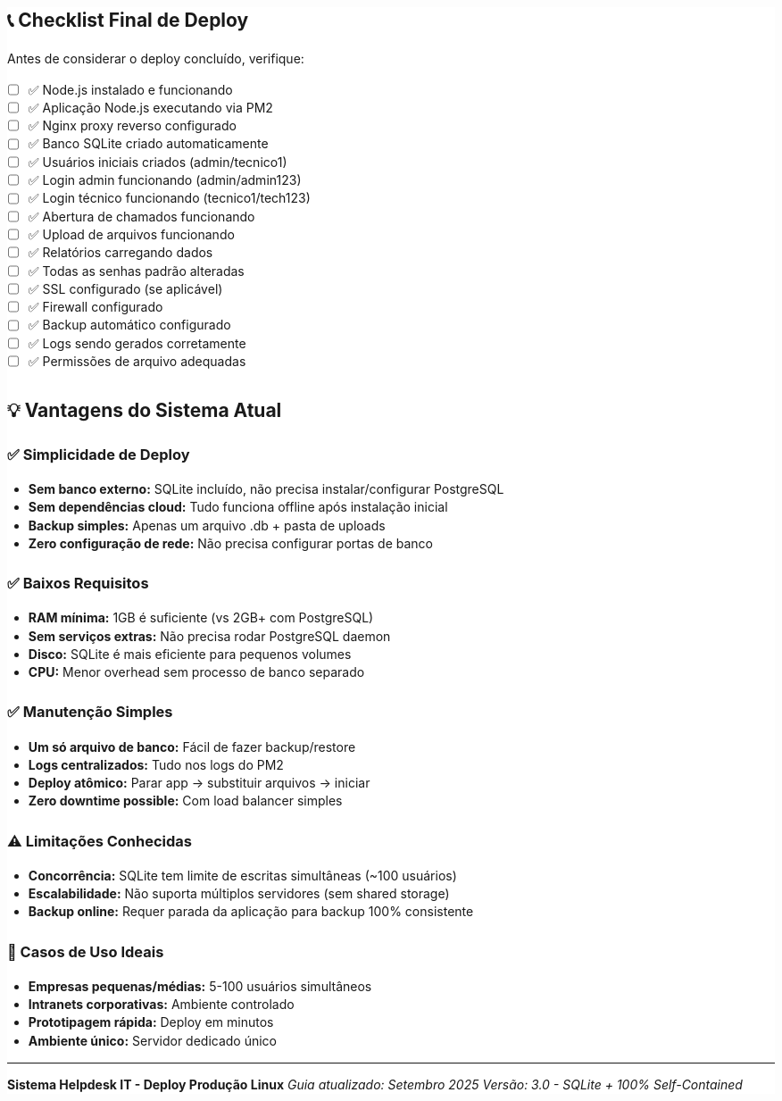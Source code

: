 ## 📞 Checklist Final de Deploy

Antes de considerar o deploy concluído, verifique:

- [ ] ✅ Node.js instalado e funcionando
- [ ] ✅ Aplicação Node.js executando via PM2
- [ ] ✅ Nginx proxy reverso configurado
- [ ] ✅ Banco SQLite criado automaticamente
- [ ] ✅ Usuários iniciais criados (admin/tecnico1)
- [ ] ✅ Login admin funcionando (admin/admin123)
- [ ] ✅ Login técnico funcionando (tecnico1/tech123)
- [ ] ✅ Abertura de chamados funcionando
- [ ] ✅ Upload de arquivos funcionando
- [ ] ✅ Relatórios carregando dados
- [ ] ✅ Todas as senhas padrão alteradas
- [ ] ✅ SSL configurado (se aplicável)
- [ ] ✅ Firewall configurado
- [ ] ✅ Backup automático configurado
- [ ] ✅ Logs sendo gerados corretamente
- [ ] ✅ Permissões de arquivo adequadas

## 💡 Vantagens do Sistema Atual

### ✅ Simplicidade de Deploy
- **Sem banco externo:** SQLite incluído, não precisa instalar/configurar PostgreSQL
- **Sem dependências cloud:** Tudo funciona offline após instalação inicial
- **Backup simples:** Apenas um arquivo .db + pasta de uploads
- **Zero configuração de rede:** Não precisa configurar portas de banco

### ✅ Baixos Requisitos
- **RAM mínima:** 1GB é suficiente (vs 2GB+ com PostgreSQL)
- **Sem serviços extras:** Não precisa rodar PostgreSQL daemon
- **Disco:** SQLite é mais eficiente para pequenos volumes
- **CPU:** Menor overhead sem processo de banco separado

### ✅ Manutenção Simples
- **Um só arquivo de banco:** Fácil de fazer backup/restore
- **Logs centralizados:** Tudo nos logs do PM2
- **Deploy atômico:** Parar app → substituir arquivos → iniciar
- **Zero downtime possible:** Com load balancer simples

### ⚠️ Limitações Conhecidas
- **Concorrência:** SQLite tem limite de escritas simultâneas (~100 usuários)
- **Escalabilidade:** Não suporta múltiplos servidores (sem shared storage)
- **Backup online:** Requer parada da aplicação para backup 100% consistente

### 🎯 Casos de Uso Ideais
- **Empresas pequenas/médias:** 5-100 usuários simultâneos
- **Intranets corporativas:** Ambiente controlado
- **Prototipagem rápida:** Deploy em minutos
- **Ambiente único:** Servidor dedicado único

---

**Sistema Helpdesk IT - Deploy Produção Linux**
*Guia atualizado: Setembro 2025*
*Versão: 3.0 - SQLite + 100% Self-Contained*